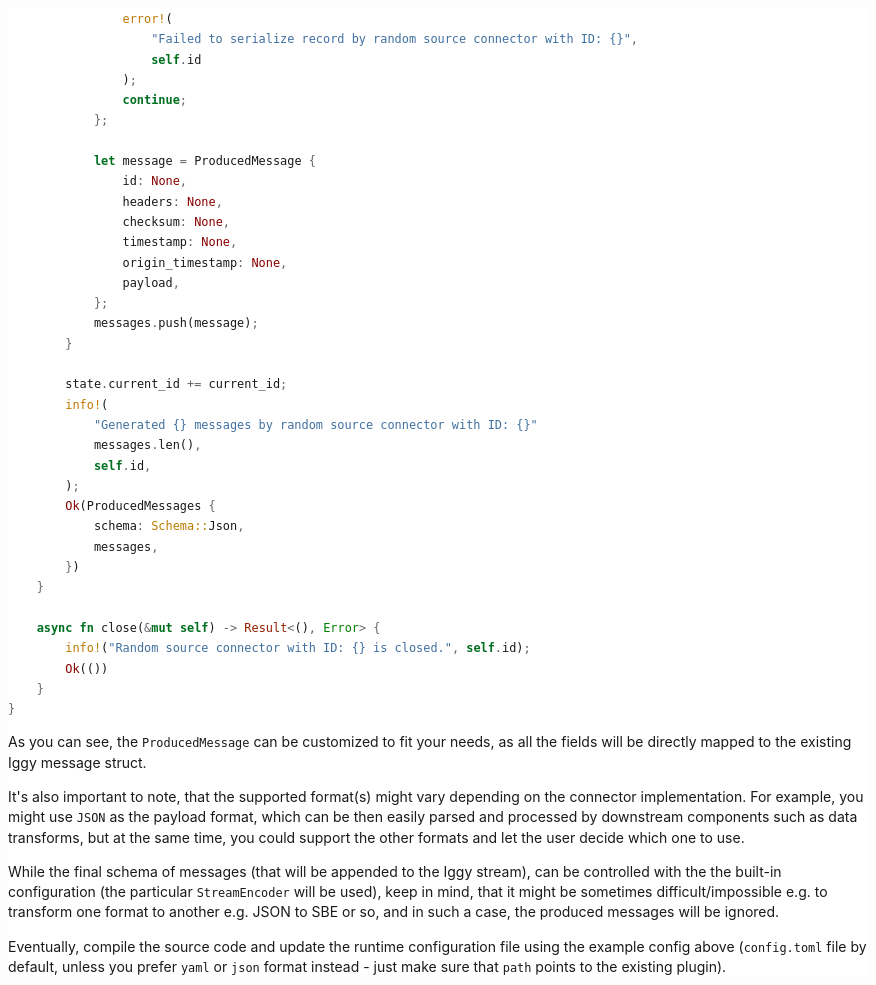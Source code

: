 ```rust
                error!(
                    "Failed to serialize record by random source connector with ID: {}",
                    self.id
                );
                continue;
            };

            let message = ProducedMessage {
                id: None,
                headers: None,
                checksum: None,
                timestamp: None,
                origin_timestamp: None,
                payload,
            };
            messages.push(message);
        }

        state.current_id += current_id;
        info!(
            "Generated {} messages by random source connector with ID: {}"
            messages.len(),
            self.id,
        );
        Ok(ProducedMessages {
            schema: Schema::Json,
            messages,
        })
    }

    async fn close(&mut self) -> Result<(), Error> {
        info!("Random source connector with ID: {} is closed.", self.id);
        Ok(())
    }
}
```

As you can see, the `ProducedMessage` can be customized to fit your needs, as all the fields will be directly mapped to the existing Iggy message struct.

It's also important to note, that the supported format(s) might vary depending on the connector implementation. For example, you might use `JSON` as the payload format, which can be then easily parsed and processed by downstream components such as data transforms, but at the same time, you could support the other formats and let the user decide which one to use.

While the final schema of messages (that will be appended to the Iggy stream), can be controlled with the the built-in configuration (the particular `StreamEncoder` will be used), keep in mind, that it might be sometimes difficult/impossible e.g. to transform one format to another e.g. JSON to SBE or so, and in such a case, the produced messages will be ignored.

Eventually, compile the source code and update the runtime configuration file using the example config above (`config.toml` file by default, unless you prefer `yaml` or `json` format instead - just make sure that `path` points to the existing plugin).
